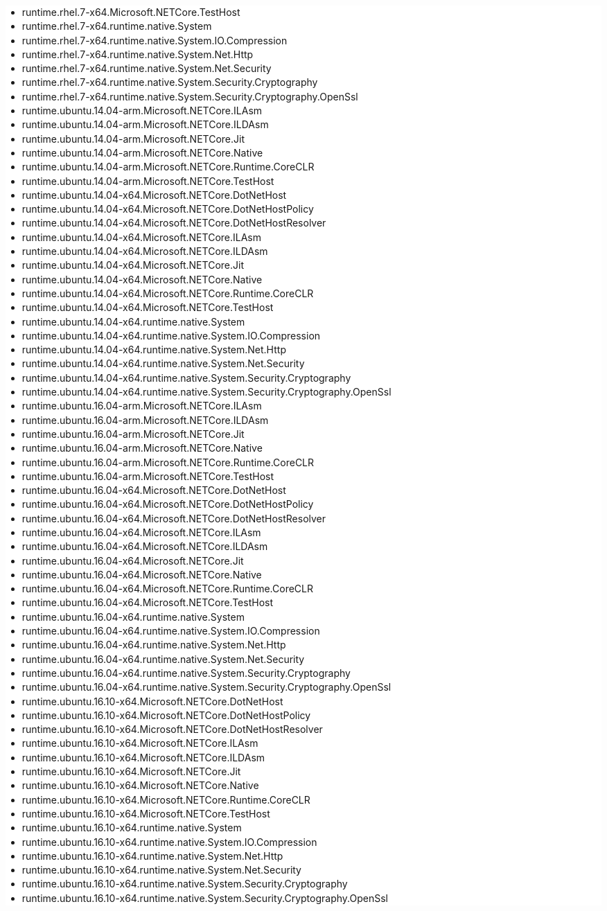 * runtime.rhel.7-x64.Microsoft.NETCore.TestHost
* runtime.rhel.7-x64.runtime.native.System
* runtime.rhel.7-x64.runtime.native.System.IO.Compression
* runtime.rhel.7-x64.runtime.native.System.Net.Http
* runtime.rhel.7-x64.runtime.native.System.Net.Security
* runtime.rhel.7-x64.runtime.native.System.Security.Cryptography
* runtime.rhel.7-x64.runtime.native.System.Security.Cryptography.OpenSsl
* runtime.ubuntu.14.04-arm.Microsoft.NETCore.ILAsm
* runtime.ubuntu.14.04-arm.Microsoft.NETCore.ILDAsm
* runtime.ubuntu.14.04-arm.Microsoft.NETCore.Jit
* runtime.ubuntu.14.04-arm.Microsoft.NETCore.Native
* runtime.ubuntu.14.04-arm.Microsoft.NETCore.Runtime.CoreCLR
* runtime.ubuntu.14.04-arm.Microsoft.NETCore.TestHost
* runtime.ubuntu.14.04-x64.Microsoft.NETCore.DotNetHost
* runtime.ubuntu.14.04-x64.Microsoft.NETCore.DotNetHostPolicy
* runtime.ubuntu.14.04-x64.Microsoft.NETCore.DotNetHostResolver
* runtime.ubuntu.14.04-x64.Microsoft.NETCore.ILAsm
* runtime.ubuntu.14.04-x64.Microsoft.NETCore.ILDAsm
* runtime.ubuntu.14.04-x64.Microsoft.NETCore.Jit
* runtime.ubuntu.14.04-x64.Microsoft.NETCore.Native
* runtime.ubuntu.14.04-x64.Microsoft.NETCore.Runtime.CoreCLR
* runtime.ubuntu.14.04-x64.Microsoft.NETCore.TestHost
* runtime.ubuntu.14.04-x64.runtime.native.System
* runtime.ubuntu.14.04-x64.runtime.native.System.IO.Compression
* runtime.ubuntu.14.04-x64.runtime.native.System.Net.Http
* runtime.ubuntu.14.04-x64.runtime.native.System.Net.Security
* runtime.ubuntu.14.04-x64.runtime.native.System.Security.Cryptography
* runtime.ubuntu.14.04-x64.runtime.native.System.Security.Cryptography.OpenSsl
* runtime.ubuntu.16.04-arm.Microsoft.NETCore.ILAsm
* runtime.ubuntu.16.04-arm.Microsoft.NETCore.ILDAsm
* runtime.ubuntu.16.04-arm.Microsoft.NETCore.Jit
* runtime.ubuntu.16.04-arm.Microsoft.NETCore.Native
* runtime.ubuntu.16.04-arm.Microsoft.NETCore.Runtime.CoreCLR
* runtime.ubuntu.16.04-arm.Microsoft.NETCore.TestHost
* runtime.ubuntu.16.04-x64.Microsoft.NETCore.DotNetHost
* runtime.ubuntu.16.04-x64.Microsoft.NETCore.DotNetHostPolicy
* runtime.ubuntu.16.04-x64.Microsoft.NETCore.DotNetHostResolver
* runtime.ubuntu.16.04-x64.Microsoft.NETCore.ILAsm
* runtime.ubuntu.16.04-x64.Microsoft.NETCore.ILDAsm
* runtime.ubuntu.16.04-x64.Microsoft.NETCore.Jit
* runtime.ubuntu.16.04-x64.Microsoft.NETCore.Native
* runtime.ubuntu.16.04-x64.Microsoft.NETCore.Runtime.CoreCLR
* runtime.ubuntu.16.04-x64.Microsoft.NETCore.TestHost
* runtime.ubuntu.16.04-x64.runtime.native.System
* runtime.ubuntu.16.04-x64.runtime.native.System.IO.Compression
* runtime.ubuntu.16.04-x64.runtime.native.System.Net.Http
* runtime.ubuntu.16.04-x64.runtime.native.System.Net.Security
* runtime.ubuntu.16.04-x64.runtime.native.System.Security.Cryptography
* runtime.ubuntu.16.04-x64.runtime.native.System.Security.Cryptography.OpenSsl
* runtime.ubuntu.16.10-x64.Microsoft.NETCore.DotNetHost
* runtime.ubuntu.16.10-x64.Microsoft.NETCore.DotNetHostPolicy
* runtime.ubuntu.16.10-x64.Microsoft.NETCore.DotNetHostResolver
* runtime.ubuntu.16.10-x64.Microsoft.NETCore.ILAsm
* runtime.ubuntu.16.10-x64.Microsoft.NETCore.ILDAsm
* runtime.ubuntu.16.10-x64.Microsoft.NETCore.Jit
* runtime.ubuntu.16.10-x64.Microsoft.NETCore.Native
* runtime.ubuntu.16.10-x64.Microsoft.NETCore.Runtime.CoreCLR
* runtime.ubuntu.16.10-x64.Microsoft.NETCore.TestHost
* runtime.ubuntu.16.10-x64.runtime.native.System
* runtime.ubuntu.16.10-x64.runtime.native.System.IO.Compression
* runtime.ubuntu.16.10-x64.runtime.native.System.Net.Http
* runtime.ubuntu.16.10-x64.runtime.native.System.Net.Security
* runtime.ubuntu.16.10-x64.runtime.native.System.Security.Cryptography
* runtime.ubuntu.16.10-x64.runtime.native.System.Security.Cryptography.OpenSsl